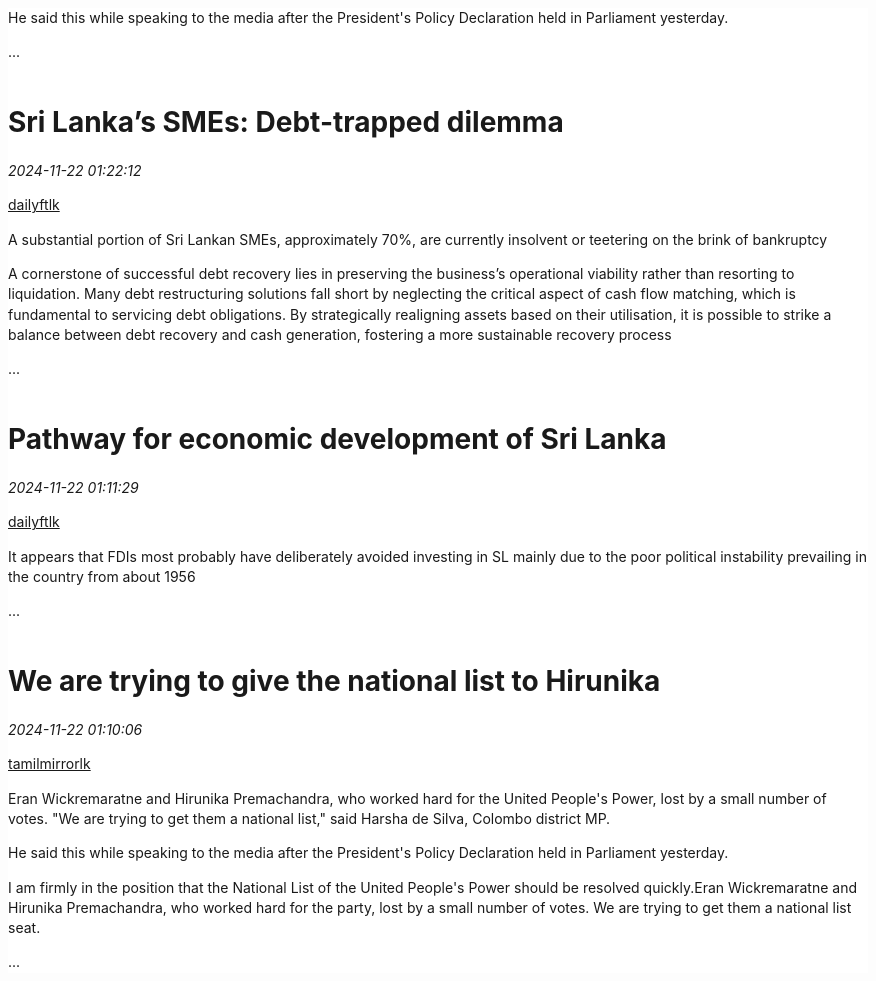 He said this while speaking to the media after the President's Policy Declaration held in Parliament yesterday.

...



# Sri Lanka’s SMEs: Debt-trapped dilemma

*2024-11-22 01:22:12*

[dailyftlk](https://www.ft.lk/columns/Sri-Lanka-s-SMEs-Debt-trapped-dilemma/4-769525)

A substantial portion of Sri Lankan SMEs, approximately 70%, are currently insolvent or teetering on the brink of bankruptcy

A cornerstone of successful debt recovery lies in preserving the business’s operational viability rather than resorting to liquidation. Many debt restructuring solutions fall short by neglecting the critical aspect of cash flow matching, which is fundamental to servicing debt obligations. By strategically realigning assets based on their utilisation, it is possible to strike a balance between debt recovery and cash generation, fostering a more sustainable recovery process

...



# Pathway for economic development of Sri Lanka

*2024-11-22 01:11:29*

[dailyftlk](https://www.ft.lk/columns/Pathway-for-economic-development-of-Sri-Lanka/4-769524)

It appears that FDIs most probably have deliberately avoided investing in SL mainly due to the poor political instability prevailing in the country from about 1956

...



# We are trying to give the national list to Hirunika

*2024-11-22 01:10:06*

[tamilmirrorlk](https://www.tamilmirror.lk/செய்திகள்/ஹிருணிக்காவுக்கு-தேசிய-பட்டியல்-கொடுக்க-முயற்சிக்கிறோம்/175-347599)

Eran Wickremaratne and Hirunika Premachandra, who worked hard for the United People's Power, lost by a small number of votes. "We are trying to get them a national list," said Harsha de Silva, Colombo district MP.

He said this while speaking to the media after the President's Policy Declaration held in Parliament yesterday.

I am firmly in the position that the National List of the United People's Power should be resolved quickly.Eran Wickremaratne and Hirunika Premachandra, who worked hard for the party, lost by a small number of votes. We are trying to get them a national list seat.

...
